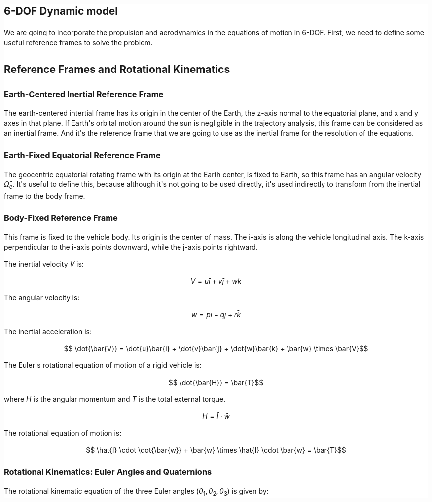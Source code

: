 ## 6-DOF Dynamic model

We are going to incorporate the propulsion and aerodynamics in the equations of motion in 6-DOF. First, we need to define some useful reference frames to solve the problem.


## Reference Frames and Rotational Kinematics

### Earth-Centered Inertial Reference Frame

The earth-centered intertial frame has its origin in the center of the Earth, the z-axis normal to the equatorial plane, and x and y axes in that plane. If Earth's orbital motion around the sun is negligible in the trajectory analysis, this frame can be considered as an inertial frame. And it's the reference frame that we are going to use as the inertial frame for the resolution of the equations.

### Earth-Fixed Equatorial Reference Frame

The geocentric equatorial rotating frame with its origin at the Earth center, is fixed to Earth, so this frame has an angular velocity $\bar{\Omega}_e$.
It's useful to define this, because although it's not going to be used directly, it's used indirectly to transform from the inertial frame to the body frame.

### Body-Fixed Reference Frame

This frame is fixed to the vehicle body. Its origin is the center of mass. The i-axis is along the vehicle longitudinal axis. The k-axis perpendicular to the i-axis points downward, while the j-axis points rightward.

The inertial velocity $\bar{V}$ is:

$$ \bar{V} = u\bar{i} + v\bar{j} + w\bar{k} $$ 

The angular velocity is:

$$ \bar{w} = p\bar{i} + q\bar{j} + r\bar{k} $$

The inertial acceleration is:

$$ \dot{\bar{V}} = \dot{u}\bar{i} + \dot{v}\bar{j} + \dot{w}\bar{k} + \bar{w} \times \bar{V}$$ 

The Euler's rotational equation of motion of a rigid vehicle is:

$$ \dot{\bar{H}} = \bar{T}$$

where $\bar{H}$ is the angular momentum and $\bar{T}$ is the total external torque.

$$ \bar{H} = \hat{I}\cdot \bar{w}$$

The rotational equation of motion is:

$$ \hat{I} \cdot \dot{\bar{w}} + \bar{w} \times \hat{I} \cdot \bar{w} = \bar{T}$$

### Rotational Kinematics: Euler Angles and Quaternions

The rotational kinematic equation of the three Euler angles $(\theta_1, \theta_2, \theta_3)$ is given by:
